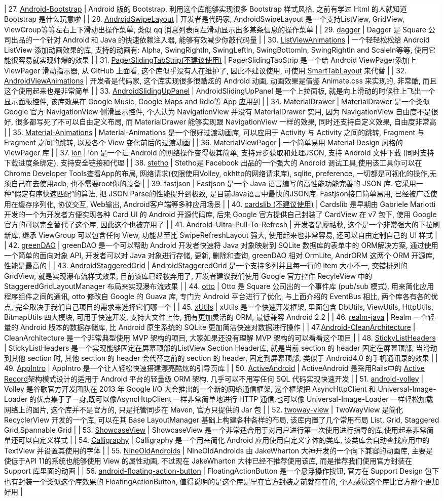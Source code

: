 | 27. [Android-Bootstrap](https://github.com/Bearded-Hen/Android-Bootstrap) | Android 版的 Bootstrap, 利用这个库能够实现很多 Bootstrap 样式风格, 之前有学过 Html 的人就知道 Bootstrap 是什么玩意啦 |
| 28. [AndroidSwipeLayout](https://github.com/daimajia/AndroidSwipeLayout) | 开发者是代码家, AndroidSwipeLayout 是一个支持ListView, GridView, ViewGroup等等左右上下滑动出操作菜单, 类似 qq 消息列表向左滑动显示出多某条信息的操作菜单 |
| 29. [dagger](https://github.com/square/dagger) | Dagger 是 Square 公司出品的一个针对 Android 和 Java 的快速依赖注入器, 能够有效减少你敲代码量 |
| 30. [ListViewAnimations](https://github.com/nhaarman/ListViewAnimations) | 一个轻轻松松给 Android ListView 添加动画效果的库, 支持的动画有: Alpha, SwingRightIn, SwingLeftIn, SwingBottomIn, SwingRightIn and ScaleIn等等, 使用它能很容易就实现帅爆的效果 |
| 31. [PagerSlidingTabStrip(不建议使用)](https://github.com/astuetz/PagerSlidingTabStrip) | PagerSlidingTabStrip 是一个给 Android ViewPager添加上 ViewPager 滑动指示器, 从 GitHub 上面看, 这个库似乎没有人在维护了, 因此不建议使用, 可使用 [SmartTabLayout](https://github.com/ogaclejapan/SmartTabLayout) 来代替 |
| 32. [AndroidViewAnimations](https://github.com/daimajia/AndroidViewAnimations) | 开发者是代码家, 这个库实现很多很酷炫的 Android 动画, 动画效果是借鉴 Animate.css 来实现的, 非常酷, 而且这个使用起来也是非常简单 |
| 33. [AndroidSlidingUpPanel](https://github.com/umano/AndroidSlidingUpPanel) | AndroidSlidingUpPanel 是一个上拉面板, 就是向上滑动的时候往上飞出一个显示面板控件, 该库效果在 Google Music, Google Maps and Rdio等 App 应用到 |
| 34. [MaterialDrawer](https://github.com/mikepenz/MaterialDrawer) | MaterialDrawer 是一个类似 Google 官方 NavigationView 侧滑显示控件, 个人认为 NavigationView 并没有 MaterialDrawer 实用, 因为 NavigationView 自由度不是很好, 很多都写死了不可以自由定义布局, 而 MaterialDrawer 能够实现跟 NavigationView 一样的效果, 同时还支持自定义效果, 自由度非常高 |
| 35. [Material-Animations](https://github.com/lgvalle/Material-Animations) | Material-Animations 是一个很好过渡动画库, 可以应用于 Activity 与 Activity 之间的跳转, Fragment 与 Fragment 之间的跳转, 以及各个 View 变化前后的过渡动画 |
| 36. [MaterialViewPager](https://github.com/florent37/MaterialViewPager) | 一个简单易用 Material Design 风格的 ViewPager 库   |
| 37. [ion](https://github.com/koush/ion)  | ion 是一个让 Android 的网络操作变得极其简单, 支持异步获取和处理JSON, 支持 Android 文件下载 (同时支持下载进度条绑定), 支持安全链接和代理 |
| 38. [stetho](https://github.com/facebook/stetho) | Stetho是 Facebook 出品的一个强大的 Android 调试工具,使用该工具你可以在 Chrome Developer Tools查看App的布局, 网络请求(仅限使用Volley, okhttp的网络请求库), sqlite, preference, 一切都是可视化的操作,无须自己在去使用adb, 也不需要root你的设备 |
| 39. [fastjson](https://github.com/alibaba/fastjson) | Fastjson 是一个 Java 语言编写的高性能功能完善的 JSON 库. 它采用一种“假定有序快速匹配”的算法, 把 JSON Parse的性能提升到极致, 是目前Java语言中最快的JSON库. Fastjson接口简单易用, 已经被广泛使用在缓存序列化, 协议交互, Web输出, Android客户端等多种应用场景 |
| 40. [cardslib (不建议使用)](https://github.com/gabrielemariotti/cardslib) | Cardslib 是早期由 Gabriele Mariotti 开发的一个为开发者方便实现各种 Card UI 的 Android 开源代码库, 后来 Google 官方提供自己封装了 CardView 在 v7 包下, 使用 Google 官方的可以完全替代了这个库, 因此这个也被弃用了 |
| 41. [Android-Ultra-Pull-To-Refresh](https://github.com/liaohuqiu/android-Ultra-Pull-To-Refresh) | 开发者是廖祜秋, 这个是一个非常强大的下拉刷新库, 继承 ViewGroup 可以包含任何 View, 功能甚至比 SwipeRefreshLayout 强大, 使用起来也非常容易, 还可以自由定制自己的 UI 样式 |
| 42. [greenDAO](https://github.com/greenrobot/greenDAO) | greenDAO 是一个可以帮助 Android 开发者快速将 Java 对象映射到 SQLite 数据库的表单中的 ORM解决方案, 通过使用一个简单的面向对象 API, 开发者可以对 Java 对象进行存储, 更新, 删除和查询, greenDAO 相对 OrmLite, AndrORM 这两个 ORM 开源库, 性能是最高的 |
| 43. [AndroidStaggeredGrid](https://github.com/etsy/AndroidStaggeredGrid) | AndroidStaggeredGrid 是一个支持多列并且每一行的 item 大小不一, 交错排列的 GridView, 就是实现瀑布流样式效果, 目前该库已经被弃用了, 开发者建议我们使用 Google 官方控件 RecyleView 中的 StaggeredGridLayoutManager 布局来实现瀑布流效果 |
| 44. [otto](https://github.com/square/otto) | Otto 是 Square 公司出的一个事件库 (pub/sub 模式), 用来简化应用程序组件之间的通讯, otto 修改自 Google 的 Guava 库, 专门为 Android 平台进行了优化, 与上面介绍的 EventBus 相比, 两个库各有各的优点, 完全取决于我们自己项目的需求来选择它们哪一个 |
| 45. [xUtils](https://github.com/wyouflf/xUtils) | xUtils 是一个快速开发框架, 里面包含 DbUtils, ViewUtils, HttpUtils, BitmapUtils 四大模块, 可用于快速开发, 支持大文件上传, 拥有更加灵活的 ORM, 最低兼容 Android 2.2 |
| 46. [realm-java](https://github.com/realm/realm-java) | Realm 一个轻量的 Android 版本的数据存储库, 比 Android 原生系统的 SQLite 更加简洁快速对数据进行操作 |
| 47.[Android-CleanArchitecture](https://github.com/android10/Android-CleanArchitecture) | CleanArchitecture 是一个非常典型使用 MVP 架构的项目, 大家如果还没有理解 MVP 架构的可以看看这个项目 |
| 48. [StickyListHeaders](https://github.com/emilsjolander/StickyListHeaders) | StickyListHeaders 是一个实现能够固定在屏幕顶部的ListView Section Header库, 就是当前 section 的 header 固定在屏幕顶部, 当滑动到其他 section 时, 其他 section 的 header 会代替之前的 section 的 header, 固定到屏幕顶部, 类似于 Android4.0 的手机通讯录的效果 |
| 49. [AppIntro](https://github.com/PaoloRotolo/AppIntro) | AppIntro 是一个让人轻松快速搭建漂亮酷炫的引导页库            |
| 50. [ActiveAndroid](https://github.com/pardom/ActiveAndroid) | ActiveAndroid 是采用Rails中的 [Active Record](http://en.wikipedia.org/wiki/Object-relational_mapping)架构模式设计的适用于 Android 平台的轻量级 ORM 架构, 几乎可以不用写任何 SQL 代码实现快速开发 |
| 51. [android-volley](https://github.com/mcxiaoke/android-volley) | Volley 是谷歌官方开发团队在 2013 年 Google I/O 大会推出的一个新的网络通信框架, 这个框架把 AsyncHttpClient 和 Universal-Image-Loader 的优点集于了一身,既可以像AsyncHttpClient 一样非常简单地进行 HTTP 通信,也可以像 Universal-Image-Loader 一样轻松加载网络上的图片, 这个库并不是官方的, 只是托管同步在 Maven,  官方只提供的 Jar 包 |
| 52. [twoway-view](https://github.com/lucasr/twoway-view) | TwoWayView 是简化 RecyclerView 开发的一个库, 可以在其 Base LayoutManager 基础上构建各种各样的布局, 该库内置了几个常用布局 List, Grid, Staggered Grid,Spannable Grid |
| 53. [ShowcaseView](https://github.com/amlcurran/ShowcaseView) | ShowcaseView 是一个非常适合用于对用户进行第一次使用进行指导的库,使用起来非常简单还可以自定义样式 |
| 54. [Calligraphy](https://github.com/chrisjenx/Calligraphy) | Calligraphy 是一个用来简化 Android 应用使用自定义字体的类库, 该类库会自动查找应用中的 TextView 并设置其使用的字体 |
| 55. [NineOldAndroids](https://github.com/JakeWharton/NineOldAndroids) | NineOldAndroids 由 JakeWharton 大神开发的一个向下兼容的动画库, 主要是使低于API 11的系统也能够使用 View 的属性动画, 不过现在 JakeWharton 大神已经不推荐使用该库, 而是推荐我们使用官方封装在 Support 库里面的动画 |
| 56. [android-floating-action-button](https://github.com/futuresimple/android-floating-action-button) | FloatingActionButton 是一个悬浮操作按钮, 官方在 Support Design 包下也有封装一个类似这个库效果的 FloatingActionButton, 值得说明的是这个库是早在官方封装之前就存在的, 个人感觉这个库比官方那个更加好用 |